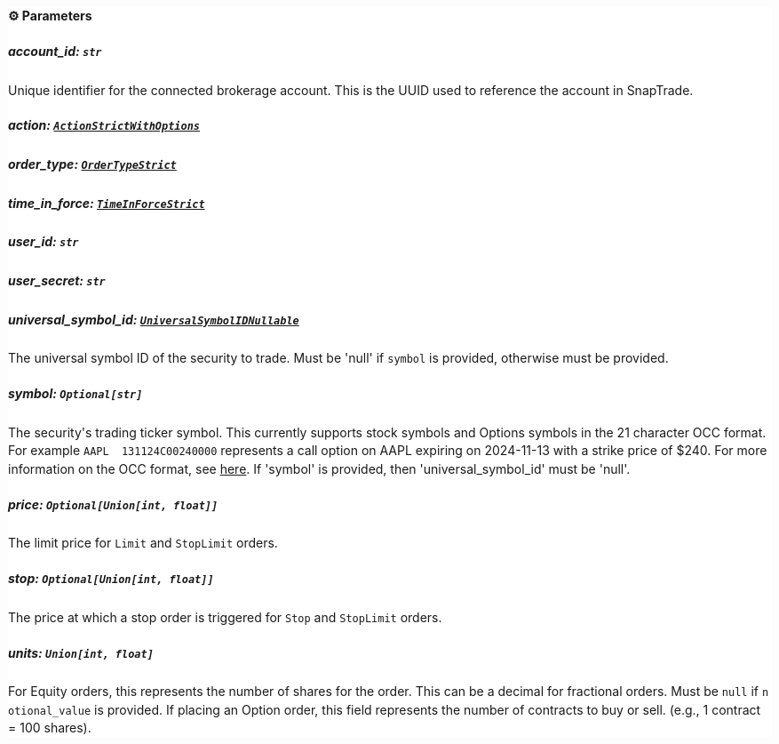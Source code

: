 #### ⚙️ Parameters<a id="⚙️-parameters"></a>

##### account_id: `str`<a id="account_id-str"></a>

Unique identifier for the connected brokerage account. This is the UUID used to reference the account in SnapTrade.

##### action: [`ActionStrictWithOptions`](./snaptrade_client/type/action_strict_with_options.py)<a id="action-actionstrictwithoptionssnaptrade_clienttypeaction_strict_with_optionspy"></a>

##### order_type: [`OrderTypeStrict`](./snaptrade_client/type/order_type_strict.py)<a id="order_type-ordertypestrictsnaptrade_clienttypeorder_type_strictpy"></a>

##### time_in_force: [`TimeInForceStrict`](./snaptrade_client/type/time_in_force_strict.py)<a id="time_in_force-timeinforcestrictsnaptrade_clienttypetime_in_force_strictpy"></a>

##### user_id: `str`<a id="user_id-str"></a>

##### user_secret: `str`<a id="user_secret-str"></a>

##### universal_symbol_id: [`UniversalSymbolIDNullable`](./snaptrade_client/type/universal_symbol_id_nullable.py)<a id="universal_symbol_id-universalsymbolidnullablesnaptrade_clienttypeuniversal_symbol_id_nullablepy"></a>

The universal symbol ID of the security to trade. Must be 'null' if `symbol` is provided, otherwise must be provided.

##### symbol: `Optional[str]`<a id="symbol-optionalstr"></a>

The security's trading ticker symbol. This currently supports stock symbols and Options symbols in the 21 character OCC format. For example `AAPL  131124C00240000` represents a call option on AAPL expiring on 2024-11-13 with a strike price of $240. For more information on the OCC format, see [here](https://en.wikipedia.org/wiki/Option_symbol#OCC_format). If 'symbol' is provided, then 'universal_symbol_id' must be 'null'.

##### price: `Optional[Union[int, float]]`<a id="price-optionalunionint-float"></a>

The limit price for `Limit` and `StopLimit` orders.

##### stop: `Optional[Union[int, float]]`<a id="stop-optionalunionint-float"></a>

The price at which a stop order is triggered for `Stop` and `StopLimit` orders.

##### units: `Union[int, float]`<a id="units-unionint-float"></a>

For Equity orders, this represents the number of shares for the order. This can be a decimal for fractional orders. Must be `null` if `notional_value` is provided. If placing an Option order, this field represents the number of contracts to buy or sell. (e.g., 1 contract = 100 shares).
